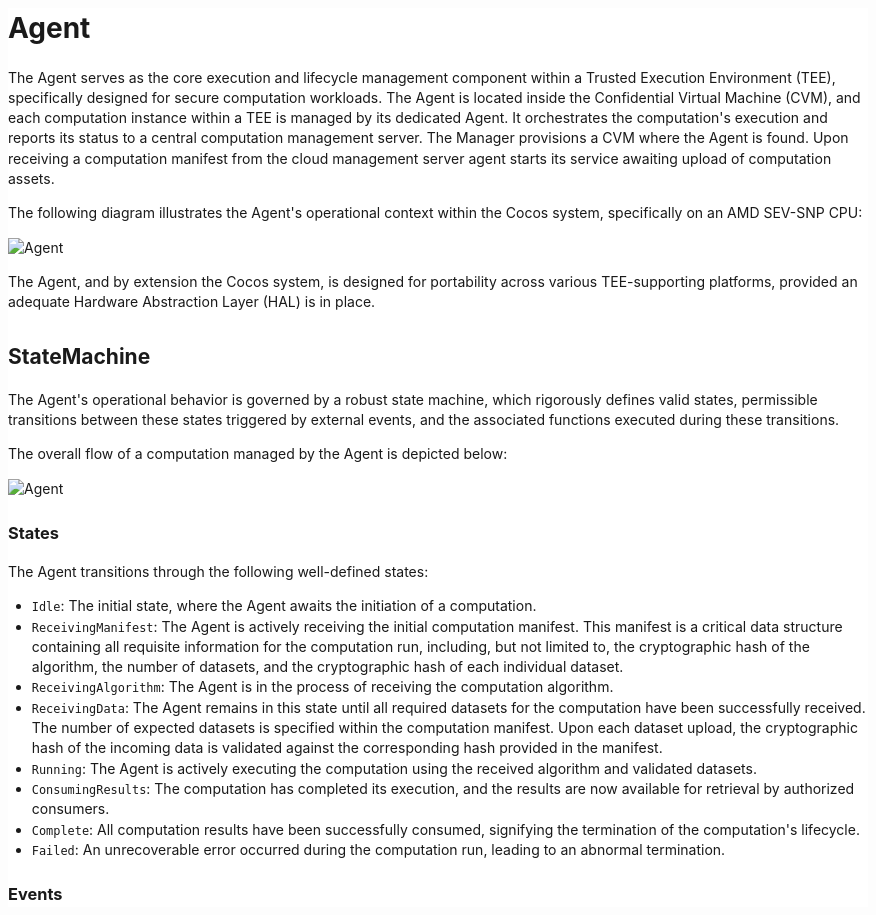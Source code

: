 # Agent

The Agent serves as the core execution and lifecycle management component within a Trusted Execution Environment (TEE), specifically designed for secure computation workloads. The Agent is located inside the Confidential Virtual Machine (CVM), and each computation instance within a TEE is managed by its dedicated Agent. It orchestrates the computation's execution and reports its status to a central computation management server. The Manager provisions a CVM where the Agent is found. Upon receiving a computation manifest from the cloud management server agent starts its service awaiting upload of computation assets.

The following diagram illustrates the Agent's operational context within the Cocos system, specifically on an AMD SEV-SNP CPU:

![Agent](/img/agent/overview.png)

The Agent, and by extension the Cocos system, is designed for portability across various TEE-supporting platforms, provided an adequate Hardware Abstraction Layer (HAL) is in place.

## StateMachine

The Agent's operational behavior is governed by a robust state machine, which rigorously defines valid states, permissible transitions between these states triggered by external events, and the associated functions executed during these transitions.

The overall flow of a computation managed by the Agent is depicted below:

![Agent](/img/agent/state_machine.png)

### States

The Agent transitions through the following well-defined states:

- `Idle`: The initial state, where the Agent awaits the initiation of a computation.
- `ReceivingManifest`: The Agent is actively receiving the initial computation manifest. This manifest is a critical data structure containing all requisite information for the computation run, including, but not limited to, the cryptographic hash of the algorithm, the number of datasets, and the cryptographic hash of each individual dataset.
- `ReceivingAlgorithm`: The Agent is in the process of receiving the computation algorithm.
- `ReceivingData`: The Agent remains in this state until all required datasets for the computation have been successfully received. The number of expected datasets is specified within the computation manifest. Upon each dataset upload, the cryptographic hash of the incoming data is validated against the corresponding hash provided in the manifest.
- `Running`: The Agent is actively executing the computation using the received algorithm and validated datasets.
- `ConsumingResults`: The computation has completed its execution, and the results are now available for retrieval by authorized consumers.
- `Complete`: All computation results have been successfully consumed, signifying the termination of the computation's lifecycle.
- `Failed`: An unrecoverable error occurred during the computation run, leading to an abnormal termination.

### Events
